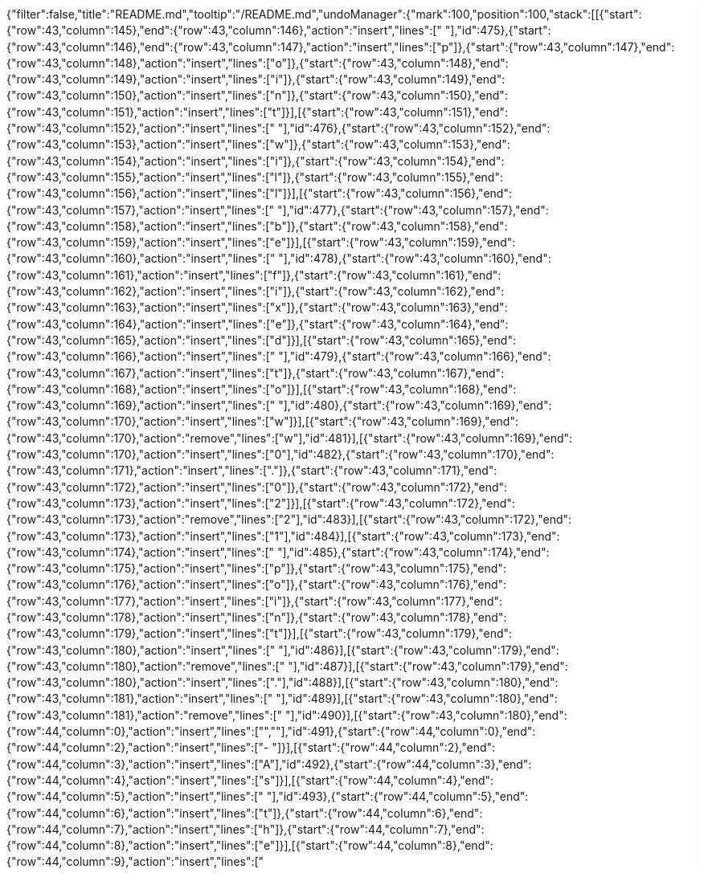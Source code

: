 {"filter":false,"title":"README.md","tooltip":"/README.md","undoManager":{"mark":100,"position":100,"stack":[[{"start":{"row":43,"column":145},"end":{"row":43,"column":146},"action":"insert","lines":[" "],"id":475},{"start":{"row":43,"column":146},"end":{"row":43,"column":147},"action":"insert","lines":["p"]},{"start":{"row":43,"column":147},"end":{"row":43,"column":148},"action":"insert","lines":["o"]},{"start":{"row":43,"column":148},"end":{"row":43,"column":149},"action":"insert","lines":["i"]},{"start":{"row":43,"column":149},"end":{"row":43,"column":150},"action":"insert","lines":["n"]},{"start":{"row":43,"column":150},"end":{"row":43,"column":151},"action":"insert","lines":["t"]}],[{"start":{"row":43,"column":151},"end":{"row":43,"column":152},"action":"insert","lines":[" "],"id":476},{"start":{"row":43,"column":152},"end":{"row":43,"column":153},"action":"insert","lines":["w"]},{"start":{"row":43,"column":153},"end":{"row":43,"column":154},"action":"insert","lines":["i"]},{"start":{"row":43,"column":154},"end":{"row":43,"column":155},"action":"insert","lines":["l"]},{"start":{"row":43,"column":155},"end":{"row":43,"column":156},"action":"insert","lines":["l"]}],[{"start":{"row":43,"column":156},"end":{"row":43,"column":157},"action":"insert","lines":[" "],"id":477},{"start":{"row":43,"column":157},"end":{"row":43,"column":158},"action":"insert","lines":["b"]},{"start":{"row":43,"column":158},"end":{"row":43,"column":159},"action":"insert","lines":["e"]}],[{"start":{"row":43,"column":159},"end":{"row":43,"column":160},"action":"insert","lines":[" "],"id":478},{"start":{"row":43,"column":160},"end":{"row":43,"column":161},"action":"insert","lines":["f"]},{"start":{"row":43,"column":161},"end":{"row":43,"column":162},"action":"insert","lines":["i"]},{"start":{"row":43,"column":162},"end":{"row":43,"column":163},"action":"insert","lines":["x"]},{"start":{"row":43,"column":163},"end":{"row":43,"column":164},"action":"insert","lines":["e"]},{"start":{"row":43,"column":164},"end":{"row":43,"column":165},"action":"insert","lines":["d"]}],[{"start":{"row":43,"column":165},"end":{"row":43,"column":166},"action":"insert","lines":[" "],"id":479},{"start":{"row":43,"column":166},"end":{"row":43,"column":167},"action":"insert","lines":["t"]},{"start":{"row":43,"column":167},"end":{"row":43,"column":168},"action":"insert","lines":["o"]}],[{"start":{"row":43,"column":168},"end":{"row":43,"column":169},"action":"insert","lines":[" "],"id":480},{"start":{"row":43,"column":169},"end":{"row":43,"column":170},"action":"insert","lines":["w"]}],[{"start":{"row":43,"column":169},"end":{"row":43,"column":170},"action":"remove","lines":["w"],"id":481}],[{"start":{"row":43,"column":169},"end":{"row":43,"column":170},"action":"insert","lines":["0"],"id":482},{"start":{"row":43,"column":170},"end":{"row":43,"column":171},"action":"insert","lines":["."]},{"start":{"row":43,"column":171},"end":{"row":43,"column":172},"action":"insert","lines":["0"]},{"start":{"row":43,"column":172},"end":{"row":43,"column":173},"action":"insert","lines":["2"]}],[{"start":{"row":43,"column":172},"end":{"row":43,"column":173},"action":"remove","lines":["2"],"id":483}],[{"start":{"row":43,"column":172},"end":{"row":43,"column":173},"action":"insert","lines":["1"],"id":484}],[{"start":{"row":43,"column":173},"end":{"row":43,"column":174},"action":"insert","lines":[" "],"id":485},{"start":{"row":43,"column":174},"end":{"row":43,"column":175},"action":"insert","lines":["p"]},{"start":{"row":43,"column":175},"end":{"row":43,"column":176},"action":"insert","lines":["o"]},{"start":{"row":43,"column":176},"end":{"row":43,"column":177},"action":"insert","lines":["i"]},{"start":{"row":43,"column":177},"end":{"row":43,"column":178},"action":"insert","lines":["n"]},{"start":{"row":43,"column":178},"end":{"row":43,"column":179},"action":"insert","lines":["t"]}],[{"start":{"row":43,"column":179},"end":{"row":43,"column":180},"action":"insert","lines":[" "],"id":486}],[{"start":{"row":43,"column":179},"end":{"row":43,"column":180},"action":"remove","lines":[" "],"id":487}],[{"start":{"row":43,"column":179},"end":{"row":43,"column":180},"action":"insert","lines":["."],"id":488}],[{"start":{"row":43,"column":180},"end":{"row":43,"column":181},"action":"insert","lines":[" "],"id":489}],[{"start":{"row":43,"column":180},"end":{"row":43,"column":181},"action":"remove","lines":[" "],"id":490}],[{"start":{"row":43,"column":180},"end":{"row":44,"column":0},"action":"insert","lines":["",""],"id":491},{"start":{"row":44,"column":0},"end":{"row":44,"column":2},"action":"insert","lines":["- "]}],[{"start":{"row":44,"column":2},"end":{"row":44,"column":3},"action":"insert","lines":["A"],"id":492},{"start":{"row":44,"column":3},"end":{"row":44,"column":4},"action":"insert","lines":["s"]}],[{"start":{"row":44,"column":4},"end":{"row":44,"column":5},"action":"insert","lines":[" "],"id":493},{"start":{"row":44,"column":5},"end":{"row":44,"column":6},"action":"insert","lines":["t"]},{"start":{"row":44,"column":6},"end":{"row":44,"column":7},"action":"insert","lines":["h"]},{"start":{"row":44,"column":7},"end":{"row":44,"column":8},"action":"insert","lines":["e"]}],[{"start":{"row":44,"column":8},"end":{"row":44,"column":9},"action":"insert","lines":["